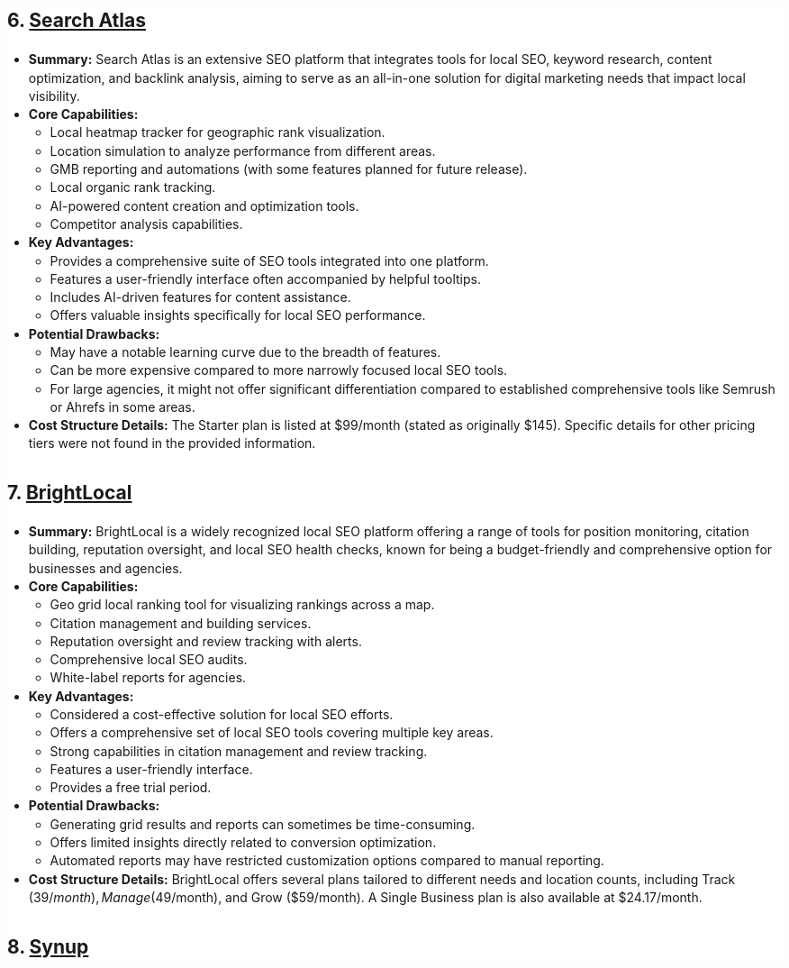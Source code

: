 ## 6. [Search Atlas](https://serp.ly/searchatlas.com)

*   **Summary:** Search Atlas is an extensive SEO platform that integrates tools for local SEO, keyword research, content optimization, and backlink analysis, aiming to serve as an all-in-one solution for digital marketing needs that impact local visibility.
*   **Core Capabilities:**
    *   Local heatmap tracker for geographic rank visualization.
    *   Location simulation to analyze performance from different areas.
    *   GMB reporting and automations (with some features planned for future release).
    *   Local organic rank tracking.
    *   AI-powered content creation and optimization tools.
    *   Competitor analysis capabilities.
*   **Key Advantages:**
    *   Provides a comprehensive suite of SEO tools integrated into one platform.
    *   Features a user-friendly interface often accompanied by helpful tooltips.
    *   Includes AI-driven features for content assistance.
    *   Offers valuable insights specifically for local SEO performance.
*   **Potential Drawbacks:**
    *   May have a notable learning curve due to the breadth of features.
    *   Can be more expensive compared to more narrowly focused local SEO tools.
    *   For large agencies, it might not offer significant differentiation compared to established comprehensive tools like Semrush or Ahrefs in some areas.
*   **Cost Structure Details:** The Starter plan is listed at $99/month (stated as originally $145). Specific details for other pricing tiers were not found in the provided information.

## 7. [BrightLocal](https://serp.ly/brightlocal.com)

*   **Summary:** BrightLocal is a widely recognized local SEO platform offering a range of tools for position monitoring, citation building, reputation oversight, and local SEO health checks, known for being a budget-friendly and comprehensive option for businesses and agencies.
*   **Core Capabilities:**
    *   Geo grid local ranking tool for visualizing rankings across a map.
    *   Citation management and building services.
    *   Reputation oversight and review tracking with alerts.
    *   Comprehensive local SEO audits.
    *   White-label reports for agencies.
*   **Key Advantages:**
    *   Considered a cost-effective solution for local SEO efforts.
    *   Offers a comprehensive set of local SEO tools covering multiple key areas.
    *   Strong capabilities in citation management and review tracking.
    *   Features a user-friendly interface.
    *   Provides a free trial period.
*   **Potential Drawbacks:**
    *   Generating grid results and reports can sometimes be time-consuming.
    *   Offers limited insights directly related to conversion optimization.
    *   Automated reports may have restricted customization options compared to manual reporting.
*   **Cost Structure Details:** BrightLocal offers several plans tailored to different needs and location counts, including Track ($39/month), Manage ($49/month), and Grow ($59/month). A Single Business plan is also available at $24.17/month.

## 8. [Synup](https://serp.ly/synup.com)
